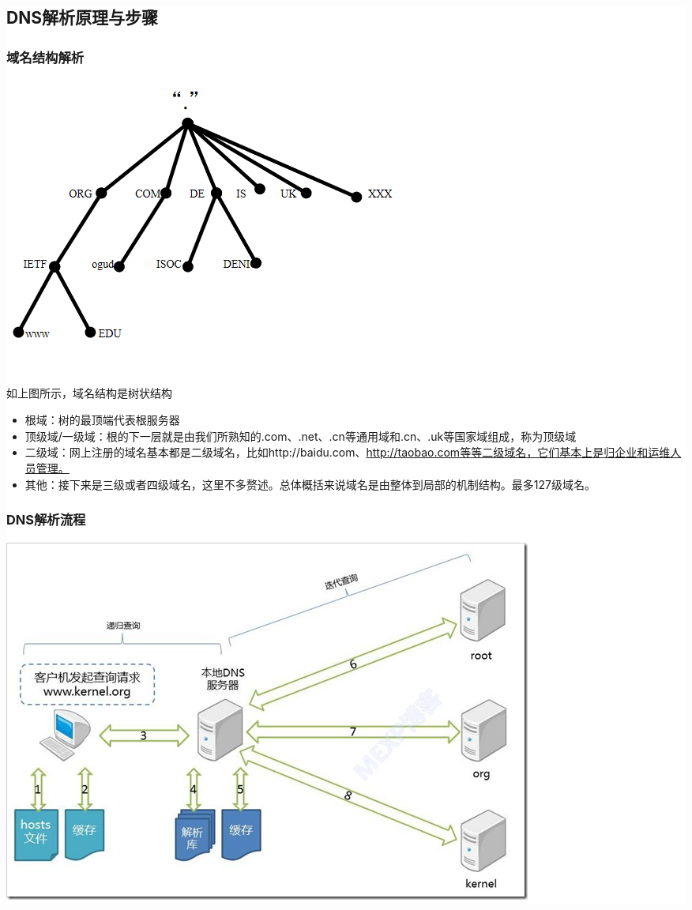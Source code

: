 ## DNS解析原理与步骤

### 域名结构解析

![img](DNS%E5%8E%9F%E7%90%86.assets/v2-d4ebb1c03acc11c40aa2d0624e98f9f8_720w.jpg)

如上图所示，域名结构是树状结构

- 根域：树的最顶端代表根服务器
- 顶级域/一级域：根的下一层就是由我们所熟知的.com、.net、.cn等通用域和.cn、.uk等国家域组成，称为顶级域
- 二级域：网上注册的域名基本都是二级域名，比如http://baidu.com、http://taobao.com等等二级域名，它们基本上是归企业和运维人员管理。
- 其他：接下来是三级或者四级域名，这里不多赘述。总体概括来说域名是由整体到局部的机制结构。最多127级域名。

### DNS解析流程

![wKioL1hHv7HQ7EgNAADIkuf_fKE664.jpg](DNS%E5%8E%9F%E7%90%86.assets/wKioL1hHv7HQ7EgNAADIkuf_fKE664.jpg)
